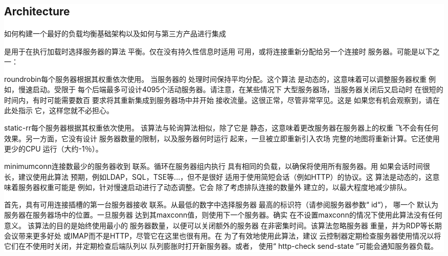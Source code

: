 ## Architecture

如何构建一个最好的负载均衡基础架构以及如何与第三方产品进行集成

```txt


```

<algorithm>是用于在执行加载时选择服务器的算法
            平衡。仅在没有持久性信息时适用
            可用，或将连接重新分配给另一个连接时
            服务器。<algorithm>可能是以下之一：

  roundrobin每个服务器根据其权重依次使用。
              当服务器的
              处理时间保持平均分配。这个算法
              是动态的，这意味着可以调整服务器权重
              例如，慢速启动。受限于
              每个后端最多可设计4095个活动服务器。请注意，在某些情况下
              大型服务器场，当服务器关闭后又启动时
              在很短的时间内，有时可能需要数百
              要求将其重新集成到服务器场中并开始
              接收流量。这很正常，尽管非常罕见。这是
              如果您有机会观察到，请在此处指示
              它，这样您就不必担心。

  static-rr每个服务器根据其权重依次使用。
              该算法与轮询算法相似，除了它是
              静态，这意味着更改服务器在服务器上的权重
              飞不会有任何效果。另一方面，它没有设计
              服务器数量的限制，以及服务器何时运行
              起来，一旦被立即重新引入农场
              完整的地图将重新计算。它还使用更少的CPU
              运行（大约-1％）。

  minimumconn连接数最少的服务器收到
              联系。循环在服务器组内执行
              具有相同的负载，以确保将使用所有服务器。用
              如果会话时间很长，建议使用此算法
              预期，例如LDAP，SQL，TSE等...，但不是很好
              适用于使用简短会话（例如HTTP）的协议。这
              算法是动态的，这意味着服务器权重可能是
              例如，针对慢速启动进行了动态调整。它会
              除了考虑排队连接的数量外
              建立的，以最大程度地减少排队。

  首先，具有可用连接插槽的第一台服务器接收
              联系。从最低的数字中选择服务器
              最高的标识符（请参阅服务器参数“ id“）， 哪一个
              默认为服务器在服务器场中的位置。一旦服务器
              达到其maxconn值，则使用下一个服务器。确实
              在不设置maxconn的情况下使用此算法没有任何意义。
              该算法的目的是始终使用最小的
              服务器数量，以便可以关闭额外的服务器
              在非密集时间。该算法忽略服务器
              重量，并为RDP等长期会议带来更多好处
              或IMAP而不是HTTP，尽管它在这里也很有用。在
              为了有效地使用此算法，建议
              云控制器定期检查服务器使用情况以将
              它们在不使用时关闭，并定期检查后端队列以
              队列膨胀时打开新服务器。或者，
              使用“ http-check send-state ”可能会通知服务器负载。
